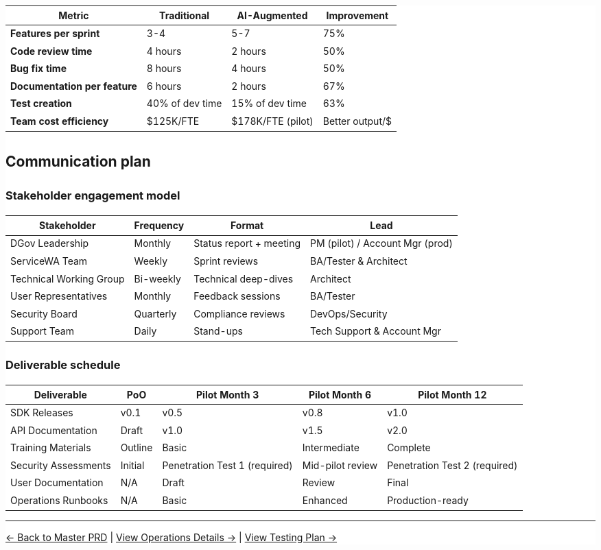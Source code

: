 | Metric | Traditional | AI-Augmented | Improvement |
| --- | --- | --- | --- |
| **Features per sprint** | 3-4 | 5-7 | 75% |
| **Code review time** | 4 hours | 2 hours | 50% |
| **Bug fix time** | 8 hours | 4 hours | 50% |
| **Documentation per feature** | 6 hours | 2 hours | 67% |
| **Test creation** | 40% of dev time | 15% of dev time | 63% |
| **Team cost efficiency** | $125K/FTE | $178K/FTE (pilot) | Better output/$ |

## Communication plan

### Stakeholder engagement model

| Stakeholder | Frequency | Format | Lead |
| --- | --- | --- | --- |
| DGov Leadership | Monthly | Status report + meeting | PM (pilot) / Account Mgr (prod) |
| ServiceWA Team | Weekly | Sprint reviews | BA/Tester & Architect |
| Technical Working Group | Bi-weekly | Technical deep-dives | Architect |
| User Representatives | Monthly | Feedback sessions | BA/Tester |
| Security Board | Quarterly | Compliance reviews | DevOps/Security |
| Support Team | Daily | Stand-ups | Tech Support & Account Mgr |

### Deliverable schedule

| Deliverable | PoO | Pilot Month 3 | Pilot Month 6 | Pilot Month 12 |
| --- | --- | --- | --- | --- |
| SDK Releases | v0.1 | v0.5 | v0.8 | v1.0 |
| API Documentation | Draft | v1.0 | v1.5 | v2.0 |
| Training Materials | Outline | Basic | Intermediate | Complete |
| Security Assessments | Initial | Penetration Test 1 (required) | Mid-pilot review | Penetration Test 2 (required) |
| User Documentation | N/A | Draft | Review | Final |
| Operations Runbooks | N/A | Basic | Enhanced | Production-ready |

---

[← Back to Master PRD](./PRD_Master.md#team--effort-estimates) | [View Operations Details →](Appendix_H_Support_Model.md) | [View Testing Plan →](Appendix_F_Testing_Strategy.md)